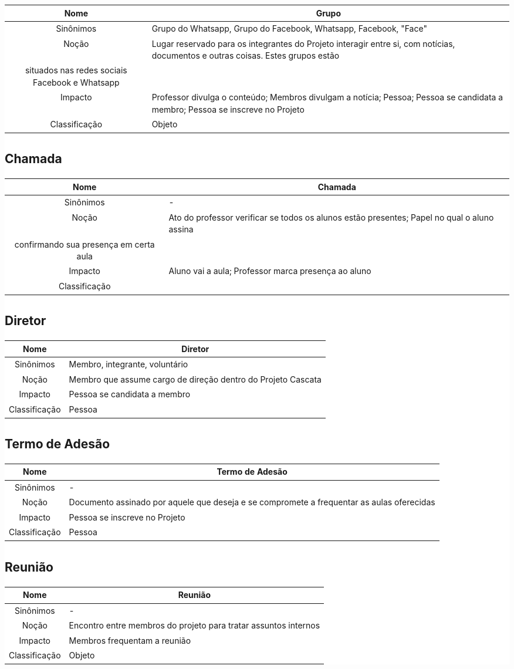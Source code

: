 | Nome | Grupo |
|:---------:|---------|
| Sinônimos | Grupo do Whatsapp, Grupo do Facebook, Whatsapp, Facebook, "Face" |
| Noção | Lugar reservado para os integrantes do Projeto interagir entre si, com notícias, documentos e outras coisas. Estes grupos estão
situados nas redes sociais Facebook e Whatsapp |
| Impacto | Professor divulga o conteúdo; Membros divulgam a notícia; Pessoa; Pessoa se candidata a membro; Pessoa se inscreve no Projeto |
| Classificação | Objeto |

## Chamada

| Nome | Chamada |
|:---------:|---------|
| Sinônimos | - | 
| Noção | Ato do professor verificar se todos os alunos estão presentes; Papel no qual o aluno assina 
confirmando sua presença em certa aula |
| Impacto | Aluno vai a aula; Professor marca presença ao aluno |
| Classificação | |

## Diretor

| Nome | Diretor |
|:---------:|---------|
| Sinônimos | Membro, integrante, voluntário |
| Noção | Membro que assume cargo de direção dentro do Projeto Cascata |
| Impacto | Pessoa se candidata a membro |
| Classificação | Pessoa |

## Termo de Adesão

| Nome | Termo de Adesão |
|:---------:|---------|
| Sinônimos | - |
| Noção | Documento assinado por aquele que deseja e se compromete a frequentar as aulas oferecidas |
| Impacto | Pessoa se inscreve no Projeto |
| Classificação | Pessoa |

## Reunião

| Nome | Reunião |
|:---------:|---------|
| Sinônimos | - |
| Noção | Encontro entre membros do projeto para tratar assuntos internos |
| Impacto | Membros frequentam a reunião |
| Classificação | Objeto |
